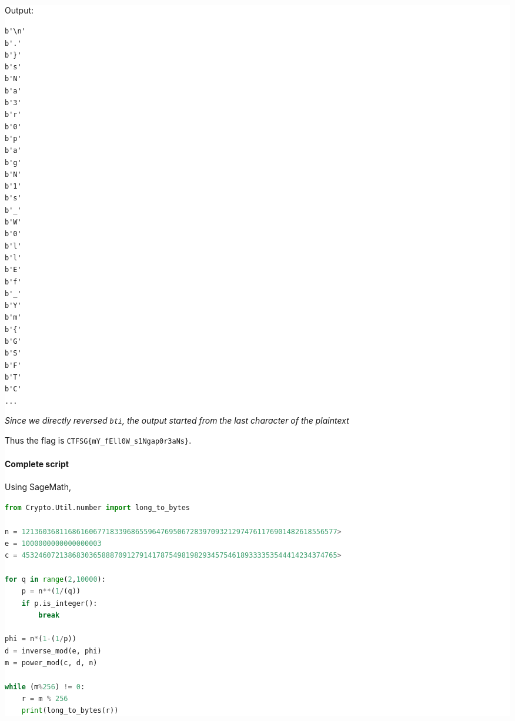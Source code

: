Output:

```shell
b'\n'
b'.'
b'}'
b's'
b'N'
b'a'
b'3'
b'r'
b'0'
b'p'
b'a'
b'g'
b'N'
b'1'
b's'
b'_'
b'W'
b'0'
b'l'
b'l'
b'E'
b'f'
b'_'
b'Y'
b'm'
b'{'
b'G'
b'S'
b'F'
b'T'
b'C'
...
```

_Since we directly reversed `bti`,  the output started from the last character of the plaintext_



Thus the flag is `CTFSG{mY_fEll0W_s1Ngap0r3aNs}`.



#### Complete script

Using SageMath,

```python
from Crypto.Util.number import long_to_bytes

n = 121360368116861606771833968655964769506728397093212974761176901482618556577>
e = 1000000000000000003
c = 453246072138683036588870912791417875498198293457546189333353544414234374765>

for q in range(2,10000):
	p = n**(1/(q))
	if p.is_integer():
		break

phi = n*(1-(1/p))
d = inverse_mod(e, phi)
m = power_mod(c, d, n)

while (m%256) != 0:
	r = m % 256
	print(long_to_bytes(r))
```